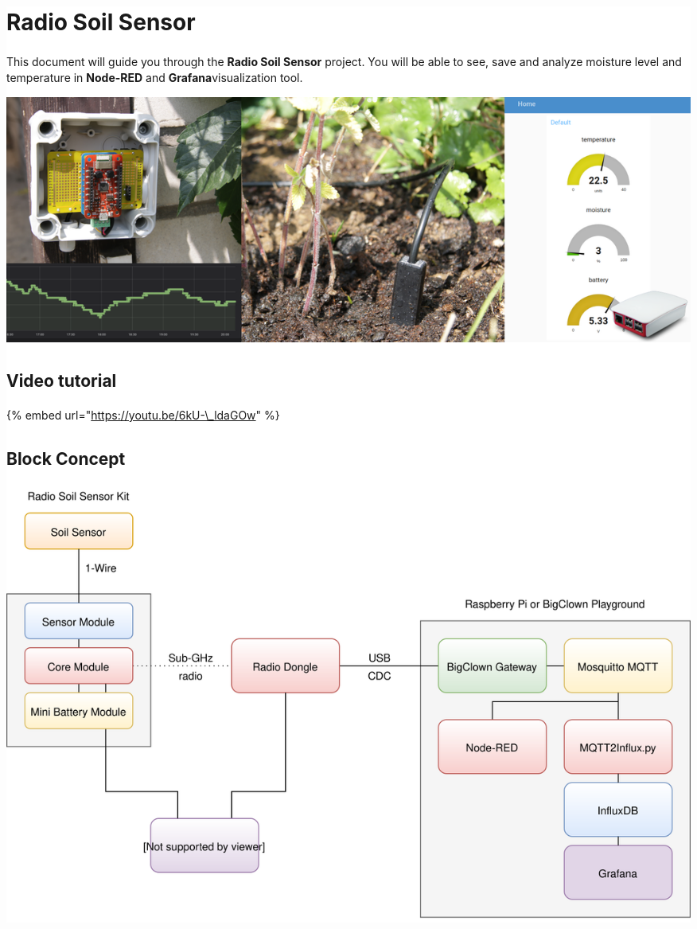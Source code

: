 # Radio Soil Sensor

This document will guide you through the **Radio Soil Sensor** project. You will be able to see, save and analyze moisture level and temperature in **Node-RED** and **Grafana**visualization tool.

![](../.gitbook/assets/_projects_radio-soil-sensor_project-image.png)

## Video tutorial

{% embed url="https://youtu.be/6kU-\_ldaGOw" %}

## Block Concept

![](../.gitbook/assets/_projects_radio-soil-sensor_block-diagram.svg)

